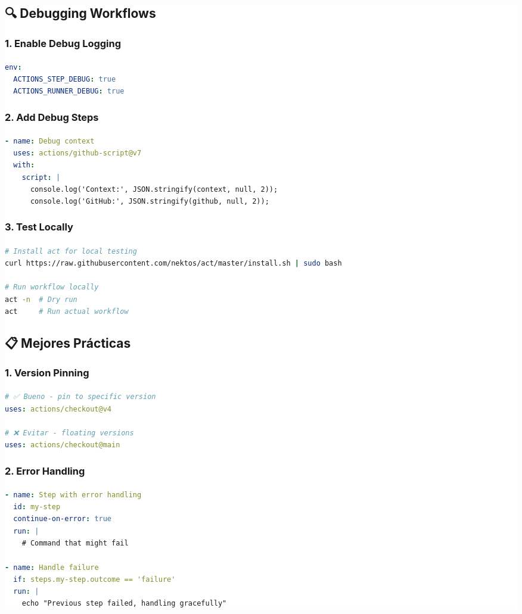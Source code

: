 ## 🔍 Debugging Workflows

### 1. **Enable Debug Logging**
```yaml
env:
  ACTIONS_STEP_DEBUG: true
  ACTIONS_RUNNER_DEBUG: true
```

### 2. **Add Debug Steps**
```yaml
- name: Debug context
  uses: actions/github-script@v7
  with:
    script: |
      console.log('Context:', JSON.stringify(context, null, 2));
      console.log('GitHub:', JSON.stringify(github, null, 2));
```

### 3. **Test Locally**
```bash
# Install act for local testing
curl https://raw.githubusercontent.com/nektos/act/master/install.sh | sudo bash

# Run workflow locally
act -n  # Dry run
act     # Run actual workflow
```

## 📋 Mejores Prácticas

### 1. **Version Pinning**
```yaml
# ✅ Bueno - pin to specific version
uses: actions/checkout@v4

# ❌ Evitar - floating versions
uses: actions/checkout@main
```

### 2. **Error Handling**
```yaml
- name: Step with error handling
  id: my-step
  continue-on-error: true
  run: |
    # Command that might fail
    
- name: Handle failure
  if: steps.my-step.outcome == 'failure'
  run: |
    echo "Previous step failed, handling gracefully"
```
